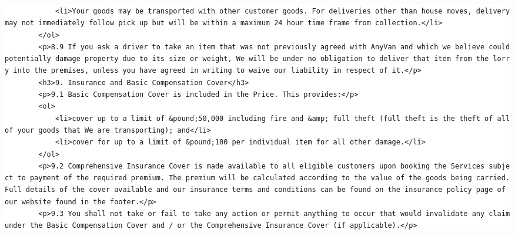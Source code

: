     			<li>Your goods may be transported with other customer goods. For deliveries other than house moves, delivery may not immediately follow pick up but will be within a maximum 24 hour time frame from collection.</li>
    		</ol>
    		<p>8.9 If you ask a driver to take an item that was not previously agreed with AnyVan and which we believe could potentially damage property due to its size or weight, We will be under no obligation to deliver that item from the lorry into the premises, unless you have agreed in writing to waive our liability in respect of it.</p>
    		<h3>9. Insurance and Basic Compensation Cover</h3>
    		<p>9.1 Basic Compensation Cover is included in the Price. This provides:</p>
    		<ol>
    			<li>cover up to a limit of &pound;50,000 including fire and &amp; full theft (full theft is the theft of all of your goods that We are transporting); and</li>
    			<li>cover for up to a limit of &pound;100 per individual item for all other damage.</li>
    		</ol>
    		<p>9.2 Comprehensive Insurance Cover is made available to all eligible customers upon booking the Services subject to payment of the required premium. The premium will be calculated according to the value of the goods being carried. Full details of the cover available and our insurance terms and conditions can be found on the insurance policy page of our website found in the footer.</p>
    		<p>9.3 You shall not take or fail to take any action or permit anything to occur that would invalidate any claim under the Basic Compensation Cover and / or the Comprehensive Insurance Cover (if applicable).</p>
